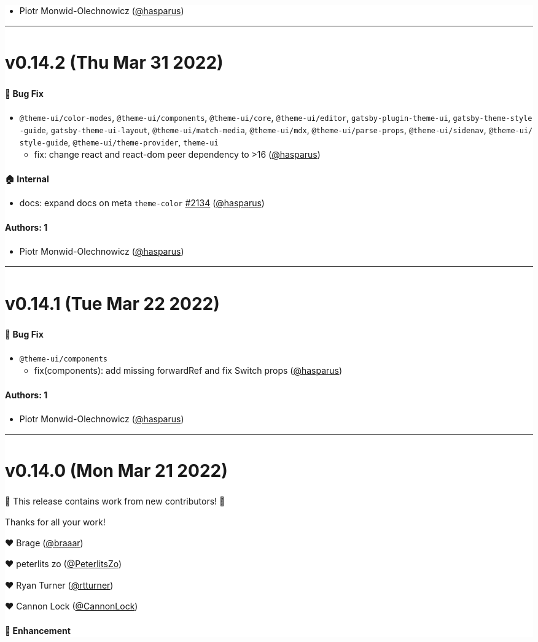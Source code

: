 - Piotr Monwid-Olechnowicz ([@hasparus](https://github.com/hasparus))

---

# v0.14.2 (Thu Mar 31 2022)

#### 🐛 Bug Fix

- `@theme-ui/color-modes`, `@theme-ui/components`, `@theme-ui/core`, `@theme-ui/editor`, `gatsby-plugin-theme-ui`, `gatsby-theme-style-guide`, `gatsby-theme-ui-layout`, `@theme-ui/match-media`, `@theme-ui/mdx`, `@theme-ui/parse-props`, `@theme-ui/sidenav`, `@theme-ui/style-guide`, `@theme-ui/theme-provider`, `theme-ui`
  - fix: change react and react-dom peer dependency to >16 ([@hasparus](https://github.com/hasparus))

#### 🏠 Internal

- docs: expand docs on meta `theme-color` [#2134](https://github.com/system-ui/theme-ui/pull/2134) ([@hasparus](https://github.com/hasparus))

#### Authors: 1

- Piotr Monwid-Olechnowicz ([@hasparus](https://github.com/hasparus))

---

# v0.14.1 (Tue Mar 22 2022)

#### 🐛 Bug Fix

- `@theme-ui/components`
  - fix(components): add missing forwardRef and fix Switch props ([@hasparus](https://github.com/hasparus))

#### Authors: 1

- Piotr Monwid-Olechnowicz ([@hasparus](https://github.com/hasparus))

---

# v0.14.0 (Mon Mar 21 2022)

:tada: This release contains work from new contributors! :tada:

Thanks for all your work!

:heart: Brage ([@braaar](https://github.com/braaar))

:heart: peterlits zo ([@PeterlitsZo](https://github.com/PeterlitsZo))

:heart: Ryan Turner ([@rtturner](https://github.com/rtturner))

:heart: Cannon Lock ([@CannonLock](https://github.com/CannonLock))

#### 🚀 Enhancement
